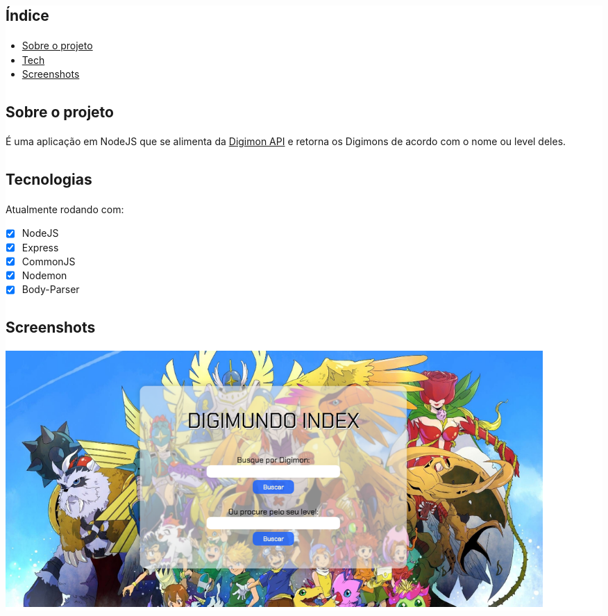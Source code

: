 ## Índice
* [Sobre o projeto](#sobre-o-projeto)
* [Tech](#tecnologias)
* [Screenshots](#screenshots)

## Sobre o projeto
É uma aplicação em NodeJS que se alimenta da <a href="https://digimon-api.herokuapp.com">Digimon API</a> e retorna os Digimons de acordo com o nome ou level deles.

	
## Tecnologias
Atualmente rodando com:

- [x] NodeJS
- [x] Express
- [x] CommonJS
- [x] Nodemon
- [x] Body-Parser

## Screenshots
<img width="90%" src="/images/screenshot.png">
